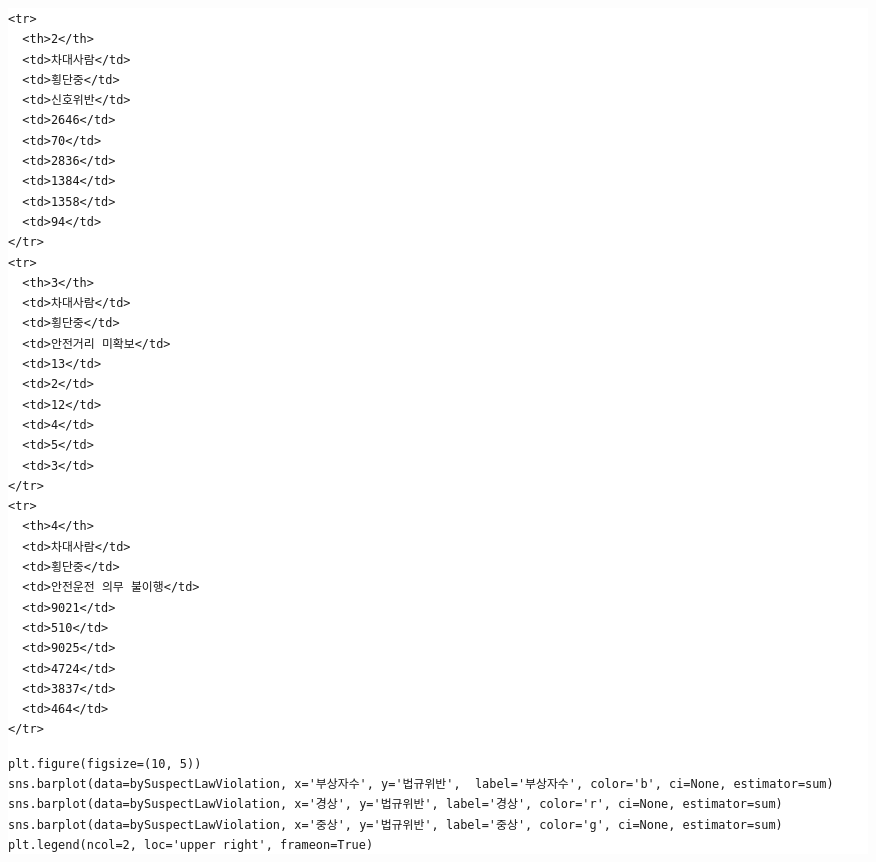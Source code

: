     <tr>
      <th>2</th>
      <td>차대사람</td>
      <td>횡단중</td>
      <td>신호위반</td>
      <td>2646</td>
      <td>70</td>
      <td>2836</td>
      <td>1384</td>
      <td>1358</td>
      <td>94</td>
    </tr>
    <tr>
      <th>3</th>
      <td>차대사람</td>
      <td>횡단중</td>
      <td>안전거리 미확보</td>
      <td>13</td>
      <td>2</td>
      <td>12</td>
      <td>4</td>
      <td>5</td>
      <td>3</td>
    </tr>
    <tr>
      <th>4</th>
      <td>차대사람</td>
      <td>횡단중</td>
      <td>안전운전 의무 불이행</td>
      <td>9021</td>
      <td>510</td>
      <td>9025</td>
      <td>4724</td>
      <td>3837</td>
      <td>464</td>
    </tr>
  </tbody>
</table>
</div>




```
plt.figure(figsize=(10, 5))
sns.barplot(data=bySuspectLawViolation, x='부상자수', y='법규위반',  label='부상자수', color='b', ci=None, estimator=sum)
sns.barplot(data=bySuspectLawViolation, x='경상', y='법규위반', label='경상', color='r', ci=None, estimator=sum)
sns.barplot(data=bySuspectLawViolation, x='중상', y='법규위반', label='중상', color='g', ci=None, estimator=sum)
plt.legend(ncol=2, loc='upper right', frameon=True)
```
